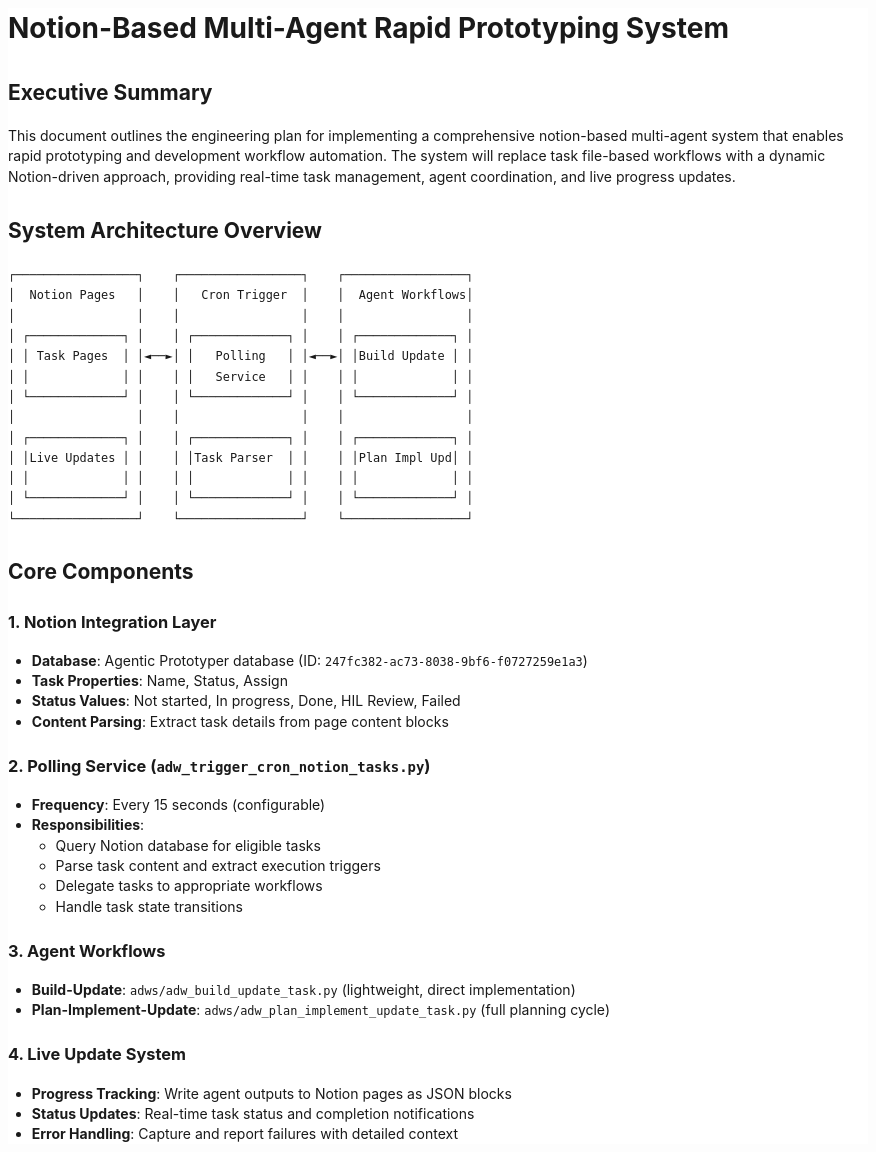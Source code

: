 # Notion-Based Multi-Agent Rapid Prototyping System

## Executive Summary

This document outlines the engineering plan for implementing a comprehensive notion-based multi-agent system that enables rapid prototyping and development workflow automation. The system will replace task file-based workflows with a dynamic Notion-driven approach, providing real-time task management, agent coordination, and live progress updates.

## System Architecture Overview

```
┌─────────────────┐    ┌─────────────────┐    ┌─────────────────┐
│  Notion Pages   │    │   Cron Trigger  │    │  Agent Workflows│
│                 │    │                 │    │                 │
│ ┌─────────────┐ │    │ ┌─────────────┐ │    │ ┌─────────────┐ │
│ │ Task Pages  │ │◄──►│ │   Polling   │ │◄──►│ │Build Update │ │
│ │             │ │    │ │   Service   │ │    │ │             │ │
│ └─────────────┘ │    │ └─────────────┘ │    │ └─────────────┘ │
│                 │    │                 │    │                 │
│ ┌─────────────┐ │    │ ┌─────────────┐ │    │ ┌─────────────┐ │
│ │Live Updates │ │    │ │Task Parser  │ │    │ │Plan Impl Upd│ │
│ │             │ │    │ │             │ │    │ │             │ │
│ └─────────────┘ │    │ └─────────────┘ │    │ └─────────────┘ │
└─────────────────┘    └─────────────────┘    └─────────────────┘
```

## Core Components

### 1. Notion Integration Layer
- **Database**: Agentic Prototyper database (ID: `247fc382-ac73-8038-9bf6-f0727259e1a3`)
- **Task Properties**: Name, Status, Assign
- **Status Values**: Not started, In progress, Done, HIL Review, Failed
- **Content Parsing**: Extract task details from page content blocks

### 2. Polling Service (`adw_trigger_cron_notion_tasks.py`)
- **Frequency**: Every 15 seconds (configurable)
- **Responsibilities**:
  - Query Notion database for eligible tasks
  - Parse task content and extract execution triggers
  - Delegate tasks to appropriate workflows
  - Handle task state transitions

### 3. Agent Workflows
- **Build-Update**: `adws/adw_build_update_task.py` (lightweight, direct implementation)
- **Plan-Implement-Update**: `adws/adw_plan_implement_update_task.py` (full planning cycle)

### 4. Live Update System
- **Progress Tracking**: Write agent outputs to Notion pages as JSON blocks
- **Status Updates**: Real-time task status and completion notifications
- **Error Handling**: Capture and report failures with detailed context
